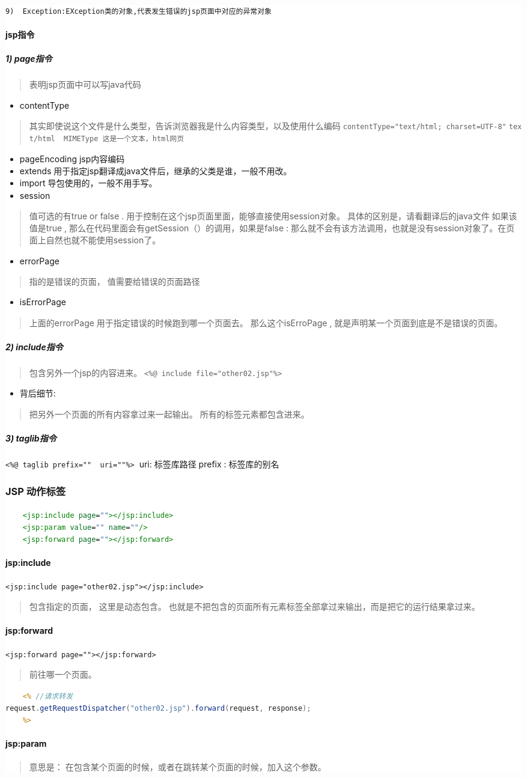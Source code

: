 	9)	Exception:EXception类的对象,代表发生错误的jsp页面中对应的异常对象

#### jsp指令
##### 1) page指令
> 表明jsp页面中可以写java代码

* contentType
> 其实即使说这个文件是什么类型，告诉浏览器我是什么内容类型，以及使用什么编码				`contentType="text/html; charset=UTF-8"`
	`text/html  MIMEType 这是一个文本，html网页`

* pageEncoding  jsp内容编码
* extends 用于指定jsp翻译成java文件后，继承的父类是谁，一般不用改。
* import 导包使用的，一般不用手写。
* session 
> 值可选的有true or false .
> 用于控制在这个jsp页面里面，能够直接使用session对象。
> 具体的区别是，请看翻译后的java文件   如果该值是true , 那么在代码里面会有getSession（）的调用，如果是false :  那么就不会有该方法调用，也就是没有session对象了。在页面上自然也就不能使用session了。

* errorPage
> 指的是错误的页面， 值需要给错误的页面路径

* isErrorPage
> 上面的errorPage 用于指定错误的时候跑到哪一个页面去。 那么这个isErroPage , 就是声明某一个页面到底是不是错误的页面。

##### 2) include指令
> 包含另外一个jsp的内容进来。
`<%@ include file="other02.jsp"%>`

* 背后细节:
> 把另外一个页面的所有内容拿过来一起输出。 所有的标签元素都包含进来。

##### 3) taglib指令
`<%@ taglib prefix=""  uri=""%>`
​	uri: 标签库路径
​	prefix : 标签库的别名 
​	

### JSP 动作标签
```jsp
	<jsp:include page=""></jsp:include>
	<jsp:param value="" name=""/>
	<jsp:forward page=""></jsp:forward>
```
#### jsp:include
`<jsp:include page="other02.jsp"></jsp:include>`
> 包含指定的页面， 这里是动态包含。 也就是不把包含的页面所有元素标签全部拿过来输出，而是把它的运行结果拿过来。 

#### jsp:forward
`<jsp:forward page=""></jsp:forward>`
> 前往哪一个页面。  

```jsp
	<% //请求转发
request.getRequestDispatcher("other02.jsp").forward(request, response);
	%>	
```
#### jsp:param
> 意思是： 在包含某个页面的时候，或者在跳转某个页面的时候，加入这个参数。
